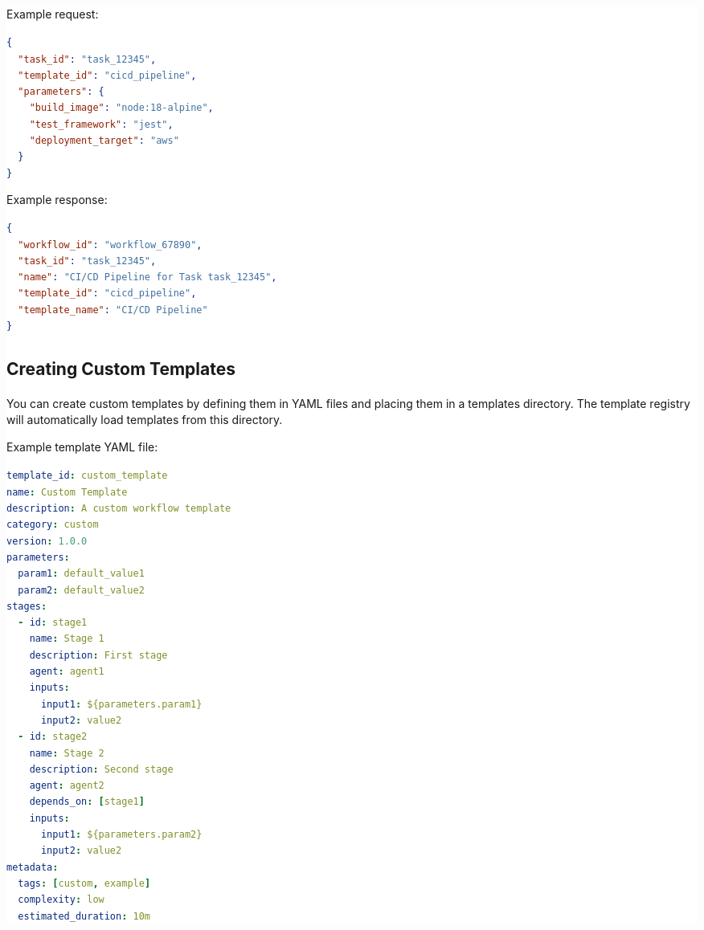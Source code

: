 Example request:

```json
{
  "task_id": "task_12345",
  "template_id": "cicd_pipeline",
  "parameters": {
    "build_image": "node:18-alpine",
    "test_framework": "jest",
    "deployment_target": "aws"
  }
}
```

Example response:

```json
{
  "workflow_id": "workflow_67890",
  "task_id": "task_12345",
  "name": "CI/CD Pipeline for Task task_12345",
  "template_id": "cicd_pipeline",
  "template_name": "CI/CD Pipeline"
}
```

## Creating Custom Templates

You can create custom templates by defining them in YAML files and placing them in a templates directory. The template registry will automatically load templates from this directory.

Example template YAML file:

```yaml
template_id: custom_template
name: Custom Template
description: A custom workflow template
category: custom
version: 1.0.0
parameters:
  param1: default_value1
  param2: default_value2
stages:
  - id: stage1
    name: Stage 1
    description: First stage
    agent: agent1
    inputs:
      input1: ${parameters.param1}
      input2: value2
  - id: stage2
    name: Stage 2
    description: Second stage
    agent: agent2
    depends_on: [stage1]
    inputs:
      input1: ${parameters.param2}
      input2: value2
metadata:
  tags: [custom, example]
  complexity: low
  estimated_duration: 10m
```
